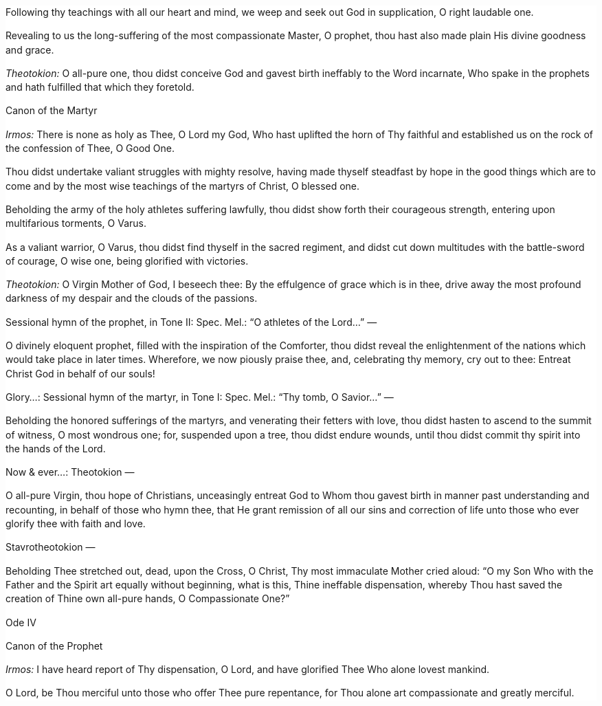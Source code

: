 Following thy teachings with all our heart and mind, we weep and seek out God in supplication, O right laudable one.

Revealing to us the long-suffering of the most compassionate Master, O prophet, thou hast also made plain His divine goodness and grace.

*Theotokion:* O all-pure one, thou didst conceive God and gavest birth ineffably to the Word incarnate, Who spake in the prophets and hath fulfilled that which they foretold.

Canon of the Martyr

*Irmos:* There is none as holy as Thee, O Lord my God, Who hast uplifted the horn of Thy faithful and established us on the rock of the confession of Thee, O Good One.

Thou didst undertake valiant struggles with mighty resolve, having made thyself steadfast by hope in the good things which are to come and by the most wise teachings of the martyrs of Christ, O blessed one.

Beholding the army of the holy athletes suffering lawfully, thou didst show forth their courageous strength, entering upon multifarious torments, O Varus.

As a valiant warrior, O Varus, thou didst find thyself in the sacred regiment, and didst cut down multitudes with the battle-sword of courage, O wise one, being glorified with victories.

*Theotokion:* O Virgin Mother of God, I beseech thee: By the effulgence of grace which is in thee, drive away the most profound darkness of my despair and the clouds of the passions.

Sessional hymn of the prophet, in Tone II: Spec. Mel.: “O athletes of the Lord…” —

O divinely eloquent prophet, filled with the inspiration of the Comforter, thou didst reveal the enlightenment of the nations which would take place in later times. Wherefore, we now piously praise thee, and, celebrating thy memory, cry out to thee: Entreat Christ God in behalf of our souls!

Glory…: Sessional hymn of the martyr, in Tone I: Spec. Mel.: “Thy tomb, O Savior…” —

Beholding the honored sufferings of the martyrs, and venerating their fetters with love, thou didst hasten to ascend to the summit of witness, O most wondrous one; for, suspended upon a tree, thou didst endure wounds, until thou didst commit thy spirit into the hands of the Lord.

Now & ever…: Theotokion —

O all-pure Virgin, thou hope of Christians, unceasingly entreat God to Whom thou gavest birth in manner past understanding and recounting, in behalf of those who hymn thee, that He grant remission of all our sins and correction of life unto those who ever glorify thee with faith and love.

Stavrotheotokion —

Beholding Thee stretched out, dead, upon the Cross, O Christ, Thy most immaculate Mother cried aloud: “O my Son Who with the Father and the Spirit art equally without beginning, what is this, Thine ineffable dispensation, whereby Thou hast saved the creation of Thine own all-pure hands, O Compassionate One?”

Ode IV

Canon of the Prophet

*Irmos:* I have heard report of Thy dispensation, O Lord, and have glorified Thee Who alone lovest mankind.

O Lord, be Thou merciful unto those who offer Thee pure repentance, for Thou alone art compassionate and greatly merciful.
